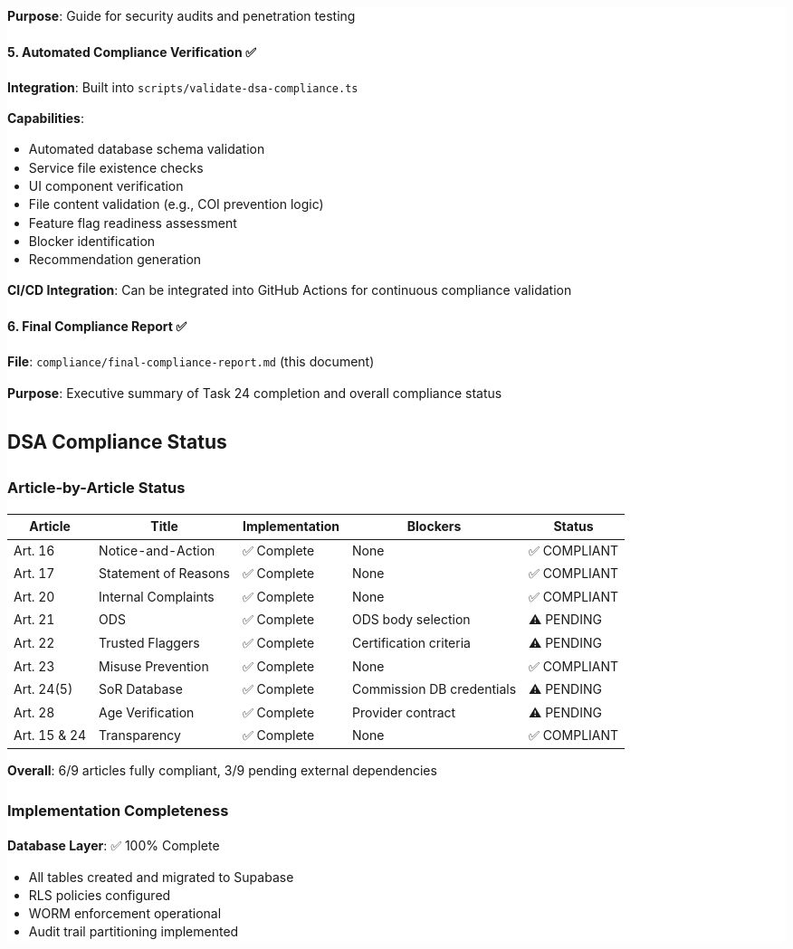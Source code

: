 **Purpose**: Guide for security audits and penetration testing

#### 5. Automated Compliance Verification ✅

**Integration**: Built into `scripts/validate-dsa-compliance.ts`

**Capabilities**:

- Automated database schema validation
- Service file existence checks
- UI component verification
- File content validation (e.g., COI prevention logic)
- Feature flag readiness assessment
- Blocker identification
- Recommendation generation

**CI/CD Integration**: Can be integrated into GitHub Actions for continuous compliance validation

#### 6. Final Compliance Report ✅

**File**: `compliance/final-compliance-report.md` (this document)

**Purpose**: Executive summary of Task 24 completion and overall compliance status

## DSA Compliance Status

### Article-by-Article Status

| Article      | Title                | Implementation | Blockers                  | Status       |
| ------------ | -------------------- | -------------- | ------------------------- | ------------ |
| Art. 16      | Notice-and-Action    | ✅ Complete    | None                      | ✅ COMPLIANT |
| Art. 17      | Statement of Reasons | ✅ Complete    | None                      | ✅ COMPLIANT |
| Art. 20      | Internal Complaints  | ✅ Complete    | None                      | ✅ COMPLIANT |
| Art. 21      | ODS                  | ✅ Complete    | ODS body selection        | ⚠️ PENDING   |
| Art. 22      | Trusted Flaggers     | ✅ Complete    | Certification criteria    | ⚠️ PENDING   |
| Art. 23      | Misuse Prevention    | ✅ Complete    | None                      | ✅ COMPLIANT |
| Art. 24(5)   | SoR Database         | ✅ Complete    | Commission DB credentials | ⚠️ PENDING   |
| Art. 28      | Age Verification     | ✅ Complete    | Provider contract         | ⚠️ PENDING   |
| Art. 15 & 24 | Transparency         | ✅ Complete    | None                      | ✅ COMPLIANT |

**Overall**: 6/9 articles fully compliant, 3/9 pending external dependencies

### Implementation Completeness

**Database Layer**: ✅ 100% Complete

- All tables created and migrated to Supabase
- RLS policies configured
- WORM enforcement operational
- Audit trail partitioning implemented
